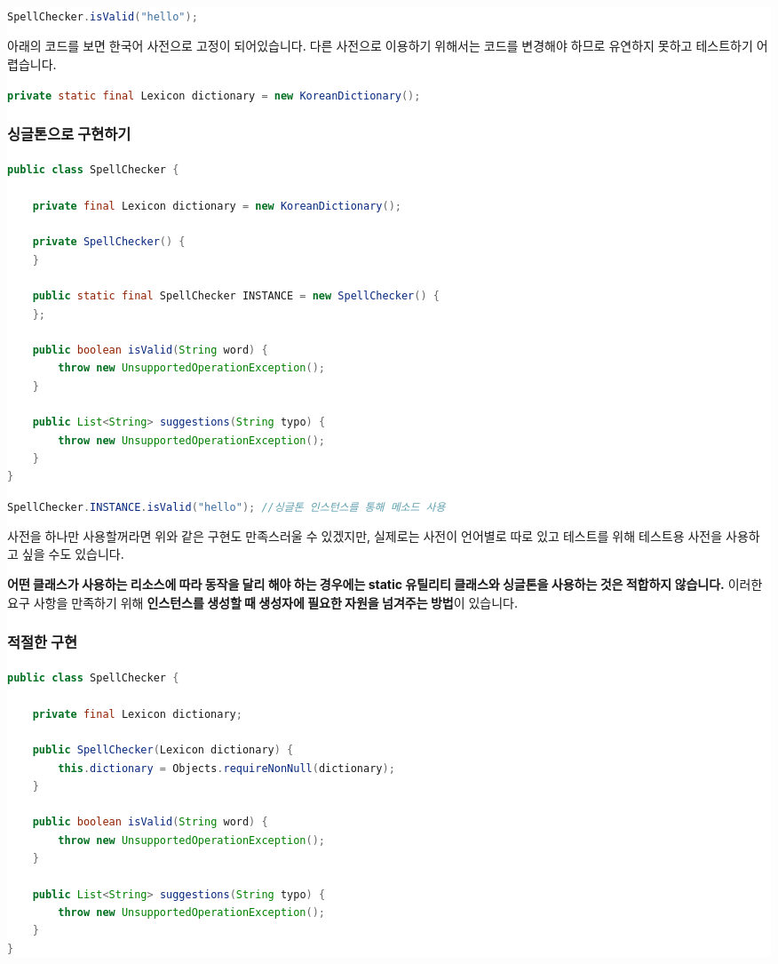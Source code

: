 ```java
SpellChecker.isValid("hello");
```

아래의 코드를 보면 한국어 사전으로 고정이 되어있습니다. 다른 사전으로 이용하기 위해서는 코드를 변경해야 하므로 유연하지 못하고 테스트하기 어렵습니다.

```java
private static final Lexicon dictionary = new KoreanDictionary();
```

### 싱글톤으로 구현하기

```java
public class SpellChecker {

    private final Lexicon dictionary = new KoreanDictionary();

    private SpellChecker() {
    }

    public static final SpellChecker INSTANCE = new SpellChecker() {
    };

    public boolean isValid(String word) {
        throw new UnsupportedOperationException();
    }

    public List<String> suggestions(String typo) {
        throw new UnsupportedOperationException();
    }
}
```

```java
SpellChecker.INSTANCE.isValid("hello"); //싱글톤 인스턴스를 통해 메소드 사용
```

사전을 하나만 사용할꺼라면 위와 같은 구현도 만족스러울 수 있겠지만, 실제로는 사전이 언어별로 따로 있고 테스트를 위해 테스트용 사전을 사용하고 싶을 수도 있습니다.

**어떤 클래스가 사용하는 리소스에 따라 동작을 달리 해야 하는 경우에는 static 유틸리티 클래스와 싱글톤을 사용하는 것은 적합하지 않습니다.** 이러한 요구 사항을 만족하기 위해 **인스턴스를 생성할 때 생성자에 필요한 자원을 넘겨주는 방법**이 있습니다.

### 적절한 구현

```java
public class SpellChecker {

    private final Lexicon dictionary;

    public SpellChecker(Lexicon dictionary) {
        this.dictionary = Objects.requireNonNull(dictionary);
    }

    public boolean isValid(String word) {
        throw new UnsupportedOperationException();
    }

    public List<String> suggestions(String typo) {
        throw new UnsupportedOperationException();
    }
}
```
